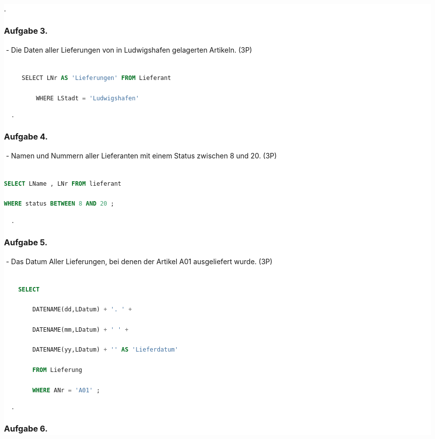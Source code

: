 .
### Aufgabe 3.

 - Die Daten aller Lieferungen von in Ludwigshafen gelagerten Artikeln. (3P) 

```sql        

     SELECT LNr AS 'Lieferungen' FROM Lieferant

         WHERE LStadt = 'Ludwigshafen'


```

    .

### Aufgabe 4.

 - Namen und Nummern aller Lieferanten mit einem Status zwischen 8 und 20. (3P) 

```sql        

SELECT LName , LNr FROM lieferant

WHERE status BETWEEN 8 AND 20 ;
```
    .
### Aufgabe 5.

  

 - Das Datum Aller Lieferungen, bei denen der Artikel A01 ausgeliefert wurde. (3P) 

  

```sql        

    SELECT

        DATENAME(dd,LDatum) + '. ' +

        DATENAME(mm,LDatum) + ' ' +

        DATENAME(yy,LDatum) + '' AS 'Lieferdatum'

        FROM Lieferung

        WHERE ANr = 'A01' ;

```

  

    .

### Aufgabe 6.

